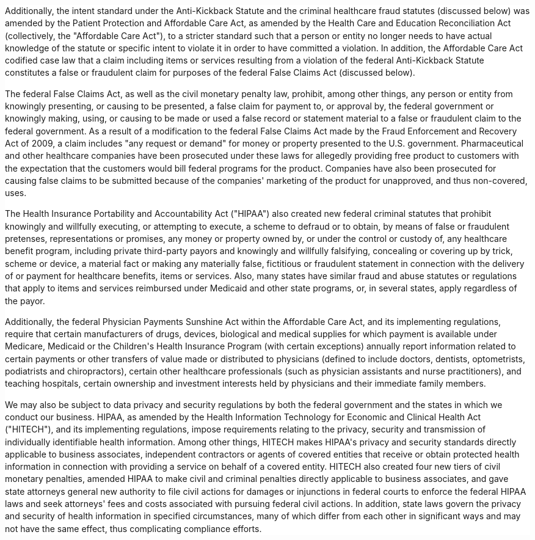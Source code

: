 Additionally, the intent standard under the Anti-Kickback Statute and the criminal healthcare fraud statutes (discussed below) was amended by the Patient Protection and Affordable Care Act, as amended by the Health Care and Education Reconciliation Act (collectively, the "Affordable Care Act"), to a stricter standard such that a person or entity no longer needs to have actual knowledge of the statute or specific intent to violate it in order to have committed a violation. In addition, the Affordable Care Act codified case law that a claim including items or services resulting from a violation of the federal Anti-Kickback Statute constitutes a false or fraudulent claim for purposes of the federal False Claims Act (discussed below).

The federal False Claims Act, as well as the civil monetary penalty law, prohibit, among other things, any person or entity from knowingly presenting, or causing to be presented, a false claim for payment to, or approval by, the federal government or knowingly making, using, or causing to be made or used a false record or statement material to a false or fraudulent claim to the federal government. As a result of a modification to the federal False Claims Act made by the Fraud Enforcement and Recovery Act of 2009, a claim includes "any request or demand" for money or property presented to the U.S. government. Pharmaceutical and other healthcare companies have been prosecuted under these laws for allegedly providing free product to customers with the expectation that the customers would bill federal programs for the product. Companies have also been prosecuted for causing false claims to be submitted because of the companies' marketing of the product for unapproved, and thus non-covered, uses.

The Health Insurance Portability and Accountability Act ("HIPAA") also created new federal criminal statutes that prohibit knowingly and willfully executing, or attempting to execute, a scheme to defraud or to obtain, by means of false or fraudulent pretenses, representations or promises, any money or property owned by, or under the control or custody of, any healthcare benefit program, including private third-party payors and knowingly and willfully falsifying, concealing or covering up by trick, scheme or device, a material fact or making any materially false, fictitious or fraudulent statement in connection with the delivery of or payment for healthcare benefits, items or services. Also, many states have similar fraud and abuse statutes or regulations that apply to items and services reimbursed under Medicaid and other state programs, or, in several states, apply regardless of the payor.

Additionally, the federal Physician Payments Sunshine Act within the Affordable Care Act, and its implementing regulations, require that certain manufacturers of drugs, devices, biological and medical supplies for which payment is available under Medicare, Medicaid or the Children's Health Insurance Program (with certain exceptions) annually report information related to certain payments or other transfers of value made or distributed to physicians (defined to include doctors, dentists, optometrists, podiatrists and chiropractors), certain other healthcare professionals (such as physician assistants and nurse practitioners), and teaching hospitals, certain ownership and investment interests held by physicians and their immediate family members.

We may also be subject to data privacy and security regulations by both the federal government and the states in which we conduct our business. HIPAA, as amended by the Health Information Technology for Economic and Clinical Health Act ("HITECH"), and its implementing regulations, impose requirements relating to the privacy, security and transmission of individually identifiable health information. Among other things, HITECH makes HIPAA's privacy and security standards directly applicable to business associates, independent contractors or agents of covered entities that receive or obtain protected health information in connection with providing a service on behalf of a covered entity. HITECH also created four new tiers of civil monetary penalties, amended HIPAA to make civil and criminal penalties directly applicable to business associates, and gave state attorneys general new authority to file civil actions for damages or injunctions in federal courts to enforce the federal HIPAA laws and seek attorneys' fees and costs associated with pursuing federal civil actions. In addition, state laws govern the privacy and security of health information in specified circumstances, many of which differ from each other in significant ways and may not have the same effect, thus complicating compliance efforts.
